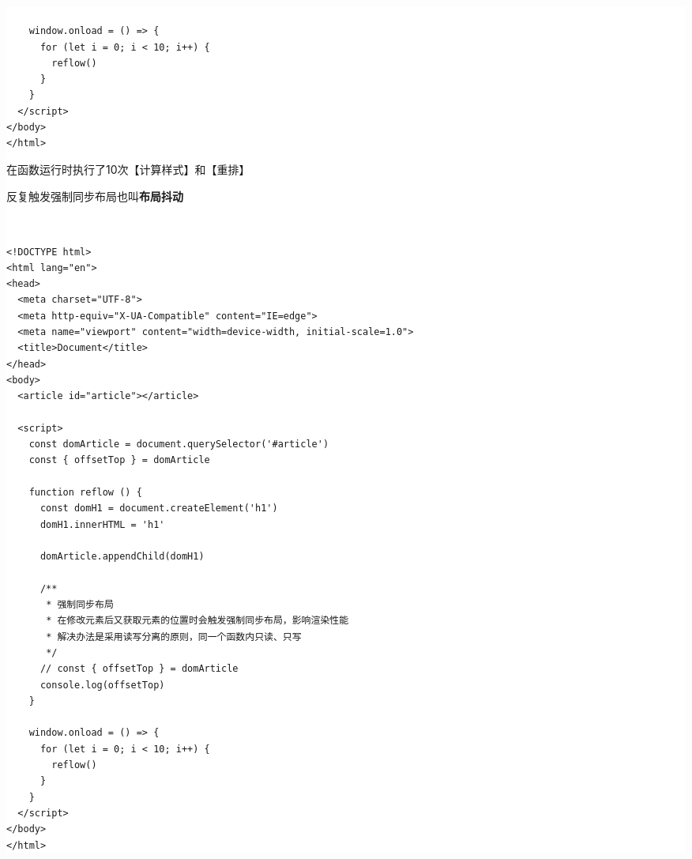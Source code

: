 ```

    window.onload = () => {
      for (let i = 0; i < 10; i++) {
        reflow()
      }
    }
  </script>
</body>
</html>
```

在函数运行时执行了10次【计算样式】和【重排】

反复触发强制同步布局也叫**布局抖动**

![图片](data:image/gif;base64,iVBORw0KGgoAAAANSUhEUgAAAAEAAAABCAYAAAAfFcSJAAAADUlEQVQImWNgYGBgAAAABQABh6FO1AAAAABJRU5ErkJggg==)

```
<!DOCTYPE html>
<html lang="en">
<head>
  <meta charset="UTF-8">
  <meta http-equiv="X-UA-Compatible" content="IE=edge">
  <meta name="viewport" content="width=device-width, initial-scale=1.0">
  <title>Document</title>
</head>
<body>
  <article id="article"></article>

  <script>
    const domArticle = document.querySelector('#article')
    const { offsetTop } = domArticle

    function reflow () {
      const domH1 = document.createElement('h1')
      domH1.innerHTML = 'h1'

      domArticle.appendChild(domH1)

      /**
       * 强制同步布局
       * 在修改元素后又获取元素的位置时会触发强制同步布局，影响渲染性能
       * 解决办法是采用读写分离的原则，同一个函数内只读、只写
       */
      // const { offsetTop } = domArticle
      console.log(offsetTop)
    }

    window.onload = () => {
      for (let i = 0; i < 10; i++) {
        reflow()
      }
    }
  </script>
</body>
</html>
```
